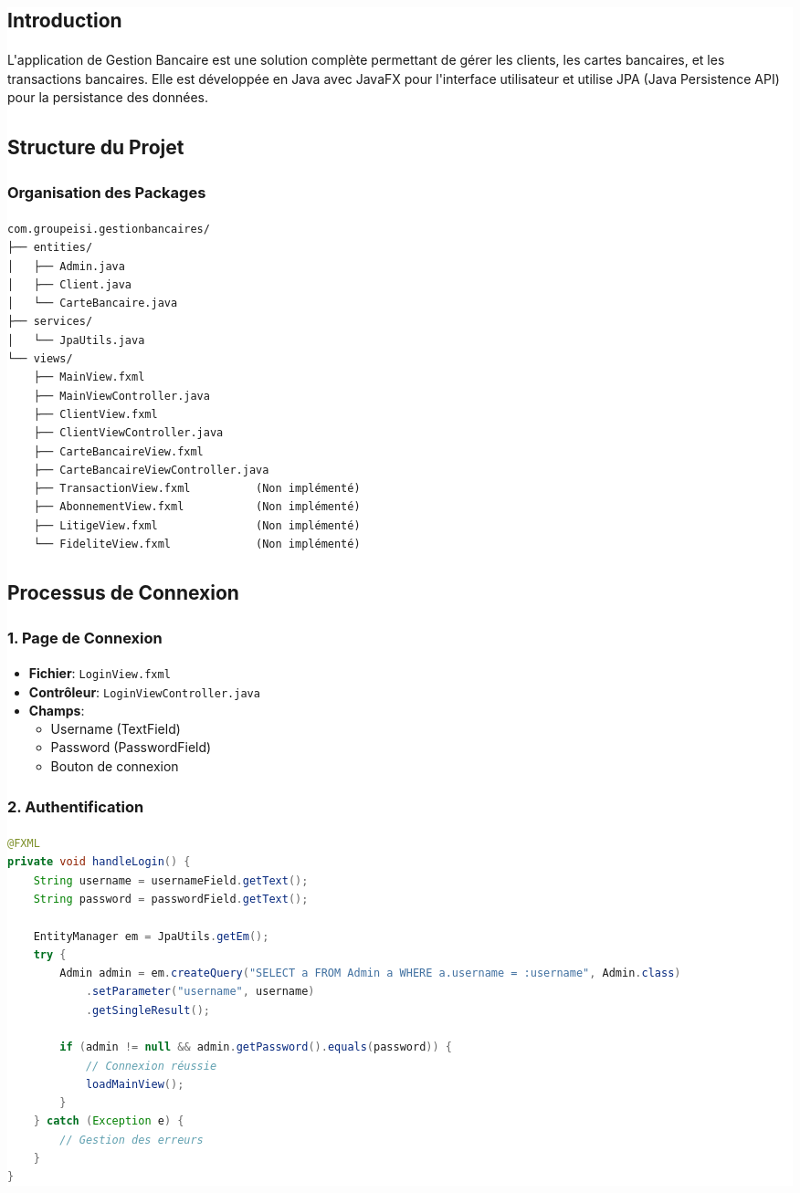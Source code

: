 ## Introduction
L'application de Gestion Bancaire est une solution complète permettant de gérer les clients, les cartes bancaires, et les transactions bancaires. Elle est développée en Java avec JavaFX pour l'interface utilisateur et utilise JPA (Java Persistence API) pour la persistance des données.

## Structure du Projet

### Organisation des Packages
```
com.groupeisi.gestionbancaires/
├── entities/
│   ├── Admin.java
│   ├── Client.java
│   └── CarteBancaire.java
├── services/
│   └── JpaUtils.java
└── views/
    ├── MainView.fxml
    ├── MainViewController.java
    ├── ClientView.fxml
    ├── ClientViewController.java
    ├── CarteBancaireView.fxml
    ├── CarteBancaireViewController.java
    ├── TransactionView.fxml          (Non implémenté)
    ├── AbonnementView.fxml           (Non implémenté)
    ├── LitigeView.fxml               (Non implémenté)
    └── FideliteView.fxml             (Non implémenté)
```

## Processus de Connexion

### 1. Page de Connexion
- **Fichier**: `LoginView.fxml`
- **Contrôleur**: `LoginViewController.java`
- **Champs**:
  - Username (TextField)
  - Password (PasswordField)
  - Bouton de connexion

### 2. Authentification
```java
@FXML
private void handleLogin() {
    String username = usernameField.getText();
    String password = passwordField.getText();
    
    EntityManager em = JpaUtils.getEm();
    try {
        Admin admin = em.createQuery("SELECT a FROM Admin a WHERE a.username = :username", Admin.class)
            .setParameter("username", username)
            .getSingleResult();
            
        if (admin != null && admin.getPassword().equals(password)) {
            // Connexion réussie
            loadMainView();
        }
    } catch (Exception e) {
        // Gestion des erreurs
    }
}
```